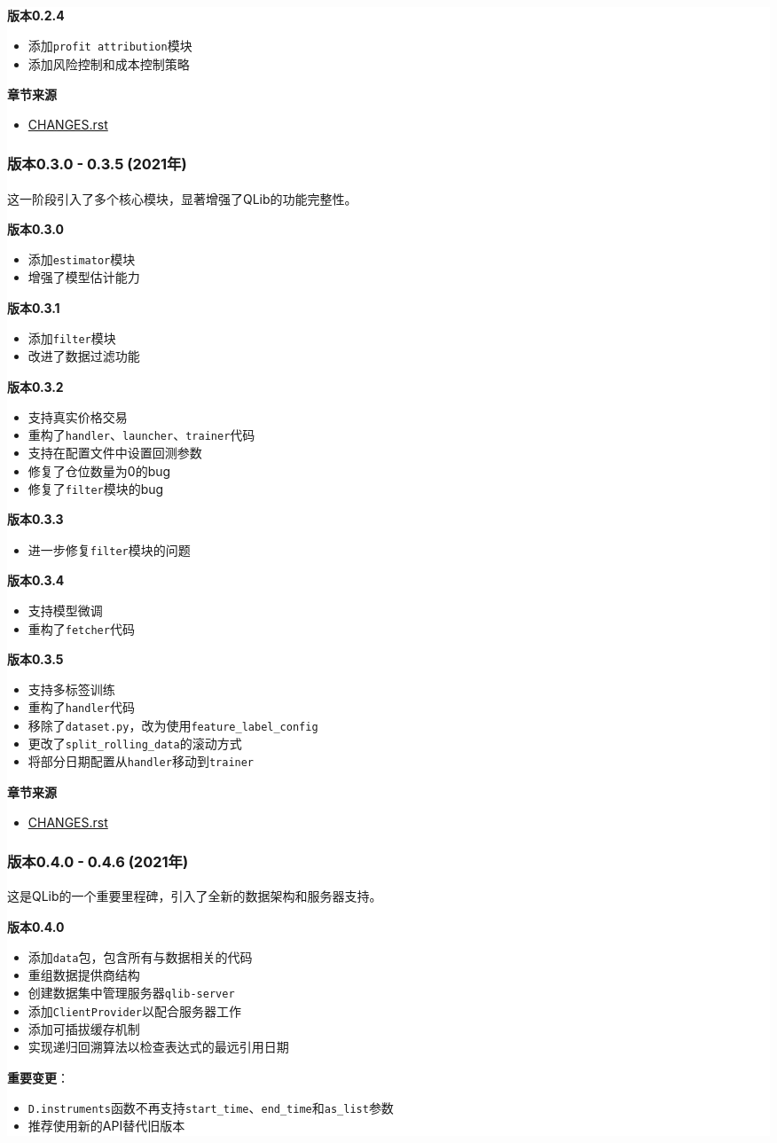 **版本0.2.4**
- 添加`profit attribution`模块
- 添加风险控制和成本控制策略

**章节来源**
- [CHANGES.rst](file://CHANGES.rst#L31-L70)

### 版本0.3.0 - 0.3.5 (2021年)

这一阶段引入了多个核心模块，显著增强了QLib的功能完整性。

**版本0.3.0**
- 添加`estimator`模块
- 增强了模型估计能力

**版本0.3.1**
- 添加`filter`模块
- 改进了数据过滤功能

**版本0.3.2**
- 支持真实价格交易
- 重构了`handler`、`launcher`、`trainer`代码
- 支持在配置文件中设置回测参数
- 修复了仓位数量为0的bug
- 修复了`filter`模块的bug

**版本0.3.3**
- 进一步修复`filter`模块的问题

**版本0.3.4**
- 支持模型微调
- 重构了`fetcher`代码

**版本0.3.5**
- 支持多标签训练
- 重构了`handler`代码
- 移除了`dataset.py`，改为使用`feature_label_config`
- 更改了`split_rolling_data`的滚动方式
- 将部分日期配置从`handler`移动到`trainer`

**章节来源**
- [CHANGES.rst](file://CHANGES.rst#L71-L120)

### 版本0.4.0 - 0.4.6 (2021年)

这是QLib的一个重要里程碑，引入了全新的数据架构和服务器支持。

**版本0.4.0**
- 添加`data`包，包含所有与数据相关的代码
- 重组数据提供商结构
- 创建数据集中管理服务器`qlib-server`
- 添加`ClientProvider`以配合服务器工作
- 添加可插拔缓存机制
- 实现递归回溯算法以检查表达式的最远引用日期

**重要变更**：
- `D.instruments`函数不再支持`start_time`、`end_time`和`as_list`参数
- 推荐使用新的API替代旧版本
